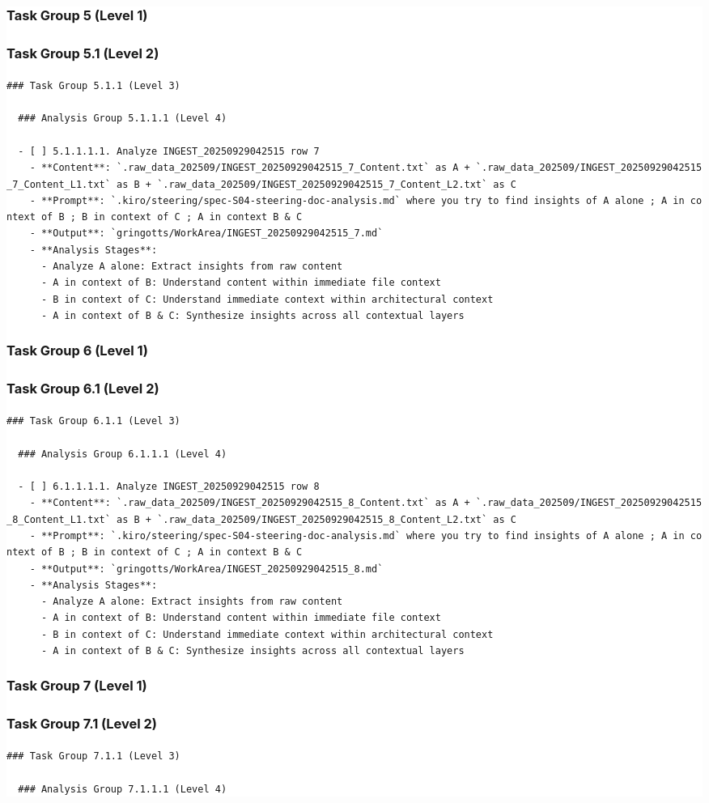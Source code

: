 ### Task Group 5 (Level 1)

  ### Task Group 5.1 (Level 2)

    ### Task Group 5.1.1 (Level 3)

      ### Analysis Group 5.1.1.1 (Level 4)

      - [ ] 5.1.1.1.1. Analyze INGEST_20250929042515 row 7
        - **Content**: `.raw_data_202509/INGEST_20250929042515_7_Content.txt` as A + `.raw_data_202509/INGEST_20250929042515_7_Content_L1.txt` as B + `.raw_data_202509/INGEST_20250929042515_7_Content_L2.txt` as C
        - **Prompt**: `.kiro/steering/spec-S04-steering-doc-analysis.md` where you try to find insights of A alone ; A in context of B ; B in context of C ; A in context B & C
        - **Output**: `gringotts/WorkArea/INGEST_20250929042515_7.md`
        - **Analysis Stages**:
          - Analyze A alone: Extract insights from raw content
          - A in context of B: Understand content within immediate file context
          - B in context of C: Understand immediate context within architectural context
          - A in context of B & C: Synthesize insights across all contextual layers

### Task Group 6 (Level 1)

  ### Task Group 6.1 (Level 2)

    ### Task Group 6.1.1 (Level 3)

      ### Analysis Group 6.1.1.1 (Level 4)

      - [ ] 6.1.1.1.1. Analyze INGEST_20250929042515 row 8
        - **Content**: `.raw_data_202509/INGEST_20250929042515_8_Content.txt` as A + `.raw_data_202509/INGEST_20250929042515_8_Content_L1.txt` as B + `.raw_data_202509/INGEST_20250929042515_8_Content_L2.txt` as C
        - **Prompt**: `.kiro/steering/spec-S04-steering-doc-analysis.md` where you try to find insights of A alone ; A in context of B ; B in context of C ; A in context B & C
        - **Output**: `gringotts/WorkArea/INGEST_20250929042515_8.md`
        - **Analysis Stages**:
          - Analyze A alone: Extract insights from raw content
          - A in context of B: Understand content within immediate file context
          - B in context of C: Understand immediate context within architectural context
          - A in context of B & C: Synthesize insights across all contextual layers

### Task Group 7 (Level 1)

  ### Task Group 7.1 (Level 2)

    ### Task Group 7.1.1 (Level 3)

      ### Analysis Group 7.1.1.1 (Level 4)
